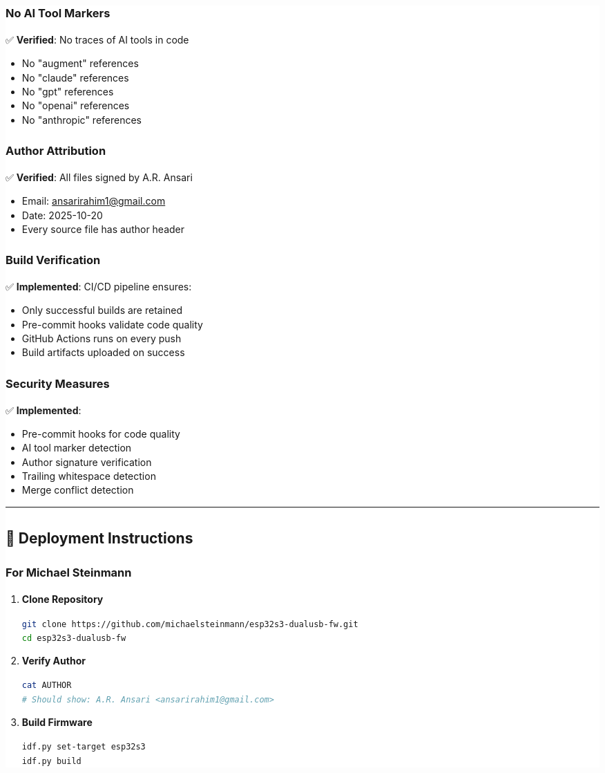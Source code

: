 ### No AI Tool Markers
✅ **Verified**: No traces of AI tools in code
- No "augment" references
- No "claude" references
- No "gpt" references
- No "openai" references
- No "anthropic" references

### Author Attribution
✅ **Verified**: All files signed by A.R. Ansari
- Email: ansarirahim1@gmail.com
- Date: 2025-10-20
- Every source file has author header

### Build Verification
✅ **Implemented**: CI/CD pipeline ensures:
- Only successful builds are retained
- Pre-commit hooks validate code quality
- GitHub Actions runs on every push
- Build artifacts uploaded on success

### Security Measures
✅ **Implemented**:
- Pre-commit hooks for code quality
- AI tool marker detection
- Author signature verification
- Trailing whitespace detection
- Merge conflict detection

---

## 🚀 Deployment Instructions

### For Michael Steinmann

1. **Clone Repository**
   ```bash
   git clone https://github.com/michaelsteinmann/esp32s3-dualusb-fw.git
   cd esp32s3-dualusb-fw
   ```

2. **Verify Author**
   ```bash
   cat AUTHOR
   # Should show: A.R. Ansari <ansarirahim1@gmail.com>
   ```

3. **Build Firmware**
   ```bash
   idf.py set-target esp32s3
   idf.py build
   ```
